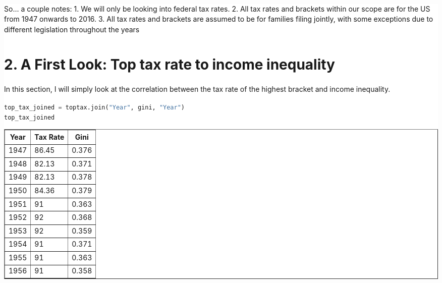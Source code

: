 

So... a couple notes:
    1. We will only be looking into federal tax rates. 
    2. All tax rates and brackets within our scope are for the US from 1947 onwards to 2016. 
    3. All tax rates and brackets are assumed to be for families filing jointly, with some exceptions due to different legislation throughout the years

# 2. A First Look: Top tax rate to income inequality

In this section, I will simply look at the correlation between the tax rate of the highest bracket and income inequality.


```python
top_tax_joined = toptax.join("Year", gini, "Year")
top_tax_joined
```




<table border="1" class="dataframe">
    <thead>
        <tr>
            <th>Year</th> <th>Tax Rate</th> <th>Gini</th>
        </tr>
    </thead>
    <tbody>
        <tr>
            <td>1947</td> <td>86.45   </td> <td>0.376</td>
        </tr>
    </tbody>
        <tr>
            <td>1948</td> <td>82.13   </td> <td>0.371</td>
        </tr>
    </tbody>
        <tr>
            <td>1949</td> <td>82.13   </td> <td>0.378</td>
        </tr>
    </tbody>
        <tr>
            <td>1950</td> <td>84.36   </td> <td>0.379</td>
        </tr>
    </tbody>
        <tr>
            <td>1951</td> <td>91      </td> <td>0.363</td>
        </tr>
    </tbody>
        <tr>
            <td>1952</td> <td>92      </td> <td>0.368</td>
        </tr>
    </tbody>
        <tr>
            <td>1953</td> <td>92      </td> <td>0.359</td>
        </tr>
    </tbody>
        <tr>
            <td>1954</td> <td>91      </td> <td>0.371</td>
        </tr>
    </tbody>
        <tr>
            <td>1955</td> <td>91      </td> <td>0.363</td>
        </tr>
    </tbody>
        <tr>
            <td>1956</td> <td>91      </td> <td>0.358</td>